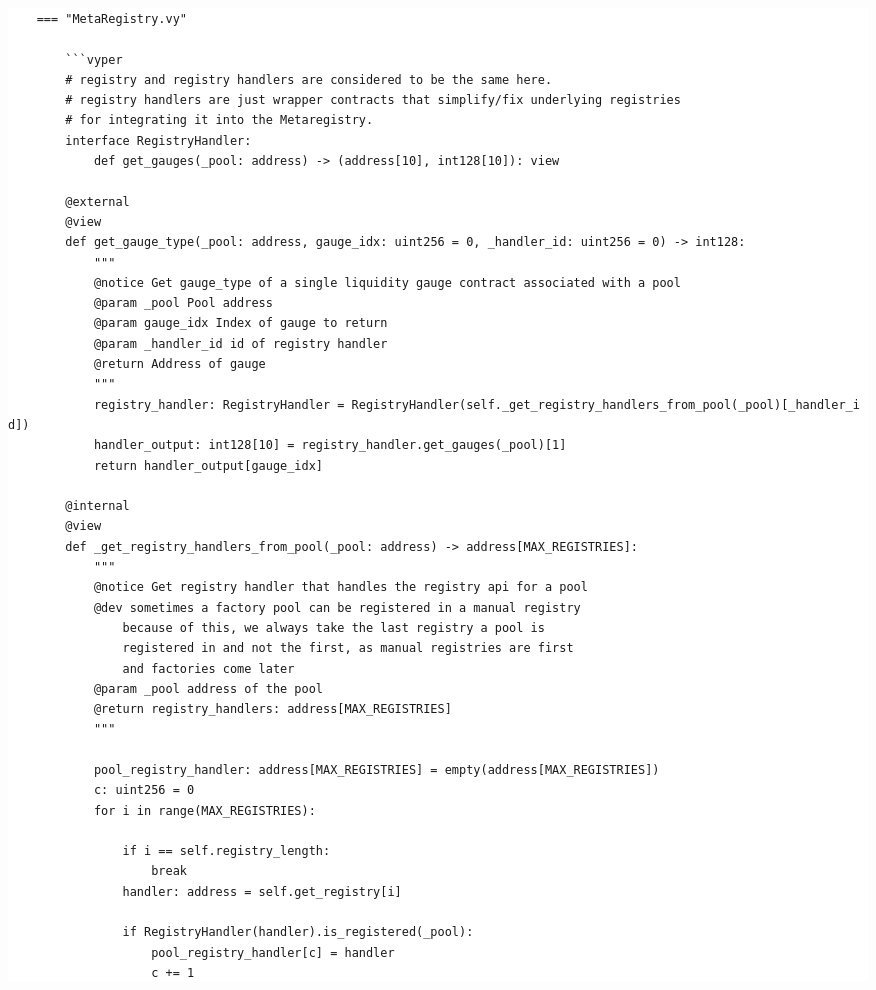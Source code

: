         === "MetaRegistry.vy"

            ```vyper
            # registry and registry handlers are considered to be the same here.
            # registry handlers are just wrapper contracts that simplify/fix underlying registries
            # for integrating it into the Metaregistry.
            interface RegistryHandler:
                def get_gauges(_pool: address) -> (address[10], int128[10]): view

            @external
            @view
            def get_gauge_type(_pool: address, gauge_idx: uint256 = 0, _handler_id: uint256 = 0) -> int128:
                """
                @notice Get gauge_type of a single liquidity gauge contract associated with a pool
                @param _pool Pool address
                @param gauge_idx Index of gauge to return
                @param _handler_id id of registry handler
                @return Address of gauge
                """
                registry_handler: RegistryHandler = RegistryHandler(self._get_registry_handlers_from_pool(_pool)[_handler_id])
                handler_output: int128[10] = registry_handler.get_gauges(_pool)[1]
                return handler_output[gauge_idx]

            @internal
            @view
            def _get_registry_handlers_from_pool(_pool: address) -> address[MAX_REGISTRIES]:
                """
                @notice Get registry handler that handles the registry api for a pool
                @dev sometimes a factory pool can be registered in a manual registry
                    because of this, we always take the last registry a pool is
                    registered in and not the first, as manual registries are first
                    and factories come later
                @param _pool address of the pool
                @return registry_handlers: address[MAX_REGISTRIES]
                """

                pool_registry_handler: address[MAX_REGISTRIES] = empty(address[MAX_REGISTRIES])
                c: uint256 = 0
                for i in range(MAX_REGISTRIES):

                    if i == self.registry_length:
                        break
                    handler: address = self.get_registry[i]

                    if RegistryHandler(handler).is_registered(_pool):
                        pool_registry_handler[c] = handler
                        c += 1
